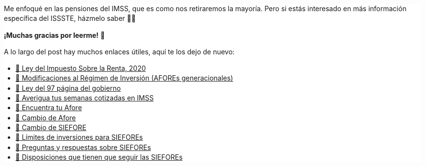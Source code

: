 Me enfoqué en las pensiones del IMSS, que es como nos retiraremos la mayoría. Pero si estás interesado en más información específica del ISSSTE, házmelo saber 🙌🏼

**¡Muchas gracias por leerme!** 🖤

A lo largo del post hay muchos enlaces útiles, aquí te los dejo de nuevo:

- [🔗 Ley del Impuesto Sobre la Renta, 2020](http://www.diputados.gob.mx/LeyesBiblio/pdf/LISR_091219.pdf)
- [🔗 Modificaciones al Régimen de Inversión (AFOREs generacionales)](https://www.gob.mx/cms/uploads/attachment/file/541750/siefore_generacionales_vf.pdf)
- [🔗 Ley del 97 página del gobierno](https://www.gob.mx/consar/articulos/por-regimen-de-97)
- [🔗 Averigua tus semanas cotizadas en IMSS](https://serviciosdigitales.imss.gob.mx/semanascotizadas-web/usuarios/IngresoAsegurado)
- [🔗 Encuentra tu Afore](https://www.e-sar.com.mx/PortalEsar/public/consultaAforeInicio.do)
- [🔗 Cambio de Afore](https://www.gob.mx/consar/articulos/como-me-cambio-de-afore)
- [🔗 Cambio de SIEFORE](https://www.e-sar.com.mx/PortalEsar/public/sieforeInicio.do)
- [🔗 Límites de inversiones para SIEFOREs](http://www.consar.gob.mx/gobmx/Aplicativo/Limites_Inversion/)
- [🔗 Preguntas y respuestas sobre SIEFOREs](https://www.gob.mx/cms/uploads/attachment/file/517070/Q_ATDF_vf2.pdf)
- [🔗 Disposiciones que tienen que seguir las SIEFOREs](https://www.gob.mx/cms/uploads/attachment/file/101272/Disposiciones_RI_20160531.pdf)
